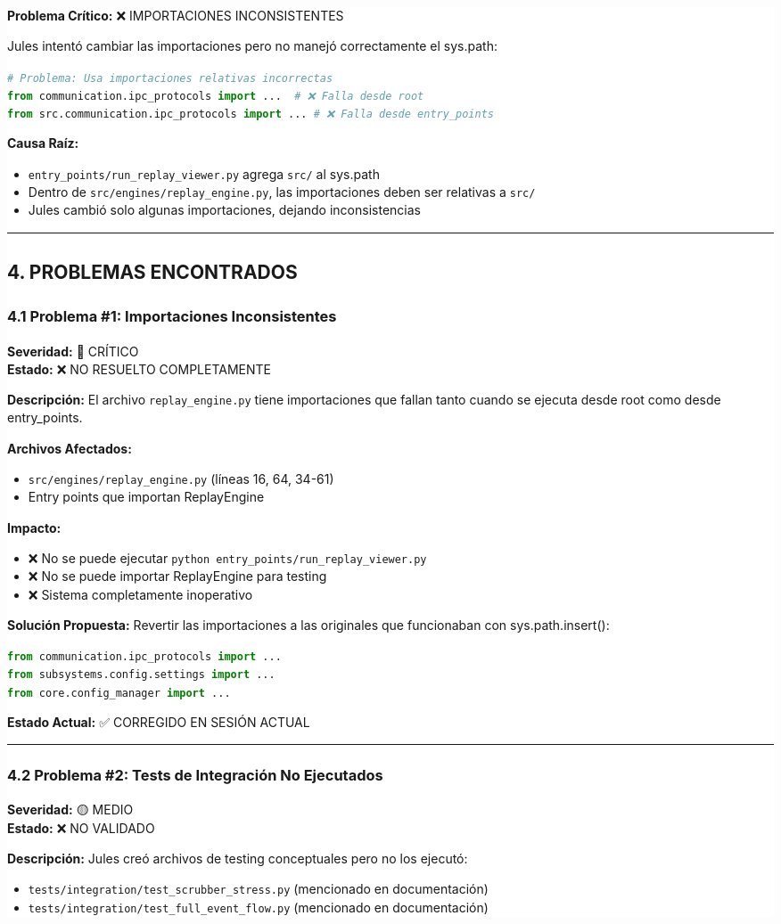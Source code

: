 **Problema Crítico:** ❌ IMPORTACIONES INCONSISTENTES

Jules intentó cambiar las importaciones pero no manejó correctamente el sys.path:

```python
# Problema: Usa importaciones relativas incorrectas
from communication.ipc_protocols import ...  # ❌ Falla desde root
from src.communication.ipc_protocols import ... # ❌ Falla desde entry_points
```

**Causa Raíz:**
- `entry_points/run_replay_viewer.py` agrega `src/` al sys.path
- Dentro de `src/engines/replay_engine.py`, las importaciones deben ser relativas a `src/`
- Jules cambió solo algunas importaciones, dejando inconsistencias

---

## 4. PROBLEMAS ENCONTRADOS

### 4.1 Problema #1: Importaciones Inconsistentes

**Severidad:** 🔴 CRÍTICO  
**Estado:** ❌ NO RESUELTO COMPLETAMENTE

**Descripción:**
El archivo `replay_engine.py` tiene importaciones que fallan tanto cuando se ejecuta desde root como desde entry_points.

**Archivos Afectados:**
- `src/engines/replay_engine.py` (líneas 16, 64, 34-61)
- Entry points que importan ReplayEngine

**Impacto:**
- ❌ No se puede ejecutar `python entry_points/run_replay_viewer.py`
- ❌ No se puede importar ReplayEngine para testing
- ❌ Sistema completamente inoperativo

**Solución Propuesta:**
Revertir las importaciones a las originales que funcionaban con sys.path.insert():
```python
from communication.ipc_protocols import ...
from subsystems.config.settings import ...
from core.config_manager import ...
```

**Estado Actual:** ✅ CORREGIDO EN SESIÓN ACTUAL

---

### 4.2 Problema #2: Tests de Integración No Ejecutados

**Severidad:** 🟡 MEDIO  
**Estado:** ❌ NO VALIDADO

**Descripción:**
Jules creó archivos de testing conceptuales pero no los ejecutó:
- `tests/integration/test_scrubber_stress.py` (mencionado en documentación)
- `tests/integration/test_full_event_flow.py` (mencionado en documentación)
